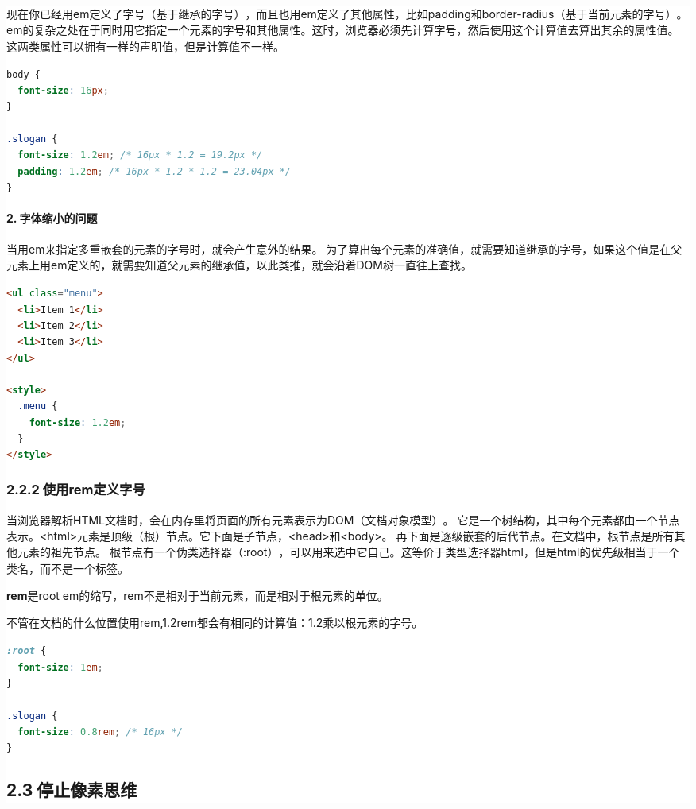 现在你已经用em定义了字号（基于继承的字号）​，而且也用em定义了其他属性，比如padding和border-radius（基于当前元素的字号）​。
em的复杂之处在于同时用它指定一个元素的字号和其他属性。这时，浏览器必须先计算字号，然后使用这个计算值去算出其余的属性值。这两类属性可以拥有一样的声明值，但是计算值不一样。

```css
body {
  font-size: 16px;
}

.slogan {
  font-size: 1.2em; /* 16px * 1.2 = 19.2px */
  padding: 1.2em; /* 16px * 1.2 * 1.2 = 23.04px */
}
```

#### 2. 字体缩小的问题

当用em来指定多重嵌套的元素的字号时，就会产生意外的结果。
为了算出每个元素的准确值，就需要知道继承的字号，如果这个值是在父元素上用em定义的，就需要知道父元素的继承值，以此类推，就会沿着DOM树一直往上查找。


```html
<ul class="menu">
  <li>Item 1</li>
  <li>Item 2</li>
  <li>Item 3</li>
</ul>

<style>
  .menu {
    font-size: 1.2em;
  }
</style>
```

### 2.2.2 使用rem定义字号

当浏览器解析HTML文档时，会在内存里将页面的所有元素表示为DOM（文档对象模型）​。
它是一个树结构，其中每个元素都由一个节点表示。\<html>元素是顶级（根）节点。它下面是子节点，\<head>和\<body>。
再下面是逐级嵌套的后代节点。在文档中，根节点是所有其他元素的祖先节点。
根节点有一个伪类选择器（:root）​，可以用来选中它自己。这等价于类型选择器html，但是html的优先级相当于一个类名，而不是一个标签。

**rem**是root em的缩写，rem不是相对于当前元素，而是相对于根元素的单位。

不管在文档的什么位置使用rem,1.2rem都会有相同的计算值：1.2乘以根元素的字号。

```css
:root {
  font-size: 1em;
}

.slogan {
  font-size: 0.8rem; /* 16px */
}
```

## 2.3 停止像素思维
